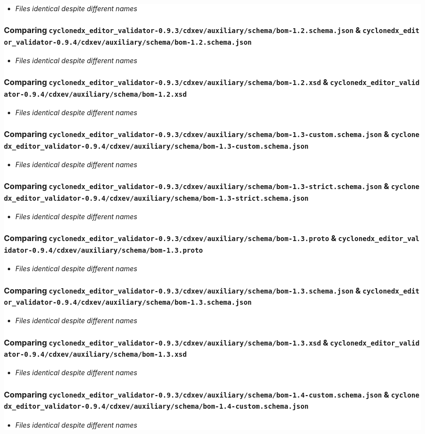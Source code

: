  * *Files identical despite different names*

### Comparing `cyclonedx_editor_validator-0.9.3/cdxev/auxiliary/schema/bom-1.2.schema.json` & `cyclonedx_editor_validator-0.9.4/cdxev/auxiliary/schema/bom-1.2.schema.json`

 * *Files identical despite different names*

### Comparing `cyclonedx_editor_validator-0.9.3/cdxev/auxiliary/schema/bom-1.2.xsd` & `cyclonedx_editor_validator-0.9.4/cdxev/auxiliary/schema/bom-1.2.xsd`

 * *Files identical despite different names*

### Comparing `cyclonedx_editor_validator-0.9.3/cdxev/auxiliary/schema/bom-1.3-custom.schema.json` & `cyclonedx_editor_validator-0.9.4/cdxev/auxiliary/schema/bom-1.3-custom.schema.json`

 * *Files identical despite different names*

### Comparing `cyclonedx_editor_validator-0.9.3/cdxev/auxiliary/schema/bom-1.3-strict.schema.json` & `cyclonedx_editor_validator-0.9.4/cdxev/auxiliary/schema/bom-1.3-strict.schema.json`

 * *Files identical despite different names*

### Comparing `cyclonedx_editor_validator-0.9.3/cdxev/auxiliary/schema/bom-1.3.proto` & `cyclonedx_editor_validator-0.9.4/cdxev/auxiliary/schema/bom-1.3.proto`

 * *Files identical despite different names*

### Comparing `cyclonedx_editor_validator-0.9.3/cdxev/auxiliary/schema/bom-1.3.schema.json` & `cyclonedx_editor_validator-0.9.4/cdxev/auxiliary/schema/bom-1.3.schema.json`

 * *Files identical despite different names*

### Comparing `cyclonedx_editor_validator-0.9.3/cdxev/auxiliary/schema/bom-1.3.xsd` & `cyclonedx_editor_validator-0.9.4/cdxev/auxiliary/schema/bom-1.3.xsd`

 * *Files identical despite different names*

### Comparing `cyclonedx_editor_validator-0.9.3/cdxev/auxiliary/schema/bom-1.4-custom.schema.json` & `cyclonedx_editor_validator-0.9.4/cdxev/auxiliary/schema/bom-1.4-custom.schema.json`

 * *Files identical despite different names*
